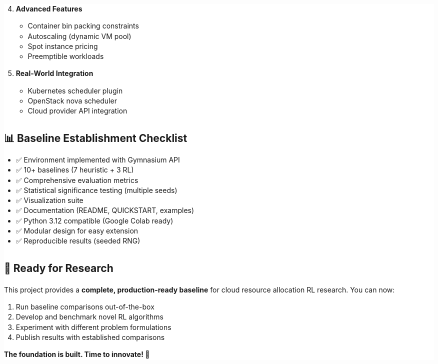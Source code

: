 4. **Advanced Features**
   - Container bin packing constraints
   - Autoscaling (dynamic VM pool)
   - Spot instance pricing
   - Preemptible workloads

5. **Real-World Integration**
   - Kubernetes scheduler plugin
   - OpenStack nova scheduler
   - Cloud provider API integration

## 📊 Baseline Establishment Checklist

- ✅ Environment implemented with Gymnasium API
- ✅ 10+ baselines (7 heuristic + 3 RL)
- ✅ Comprehensive evaluation metrics
- ✅ Statistical significance testing (multiple seeds)
- ✅ Visualization suite
- ✅ Documentation (README, QUICKSTART, examples)
- ✅ Python 3.12 compatible (Google Colab ready)
- ✅ Modular design for easy extension
- ✅ Reproducible results (seeded RNG)

## 🚀 Ready for Research

This project provides a **complete, production-ready baseline** for cloud resource allocation RL research. You can now:

1. Run baseline comparisons out-of-the-box
2. Develop and benchmark novel RL algorithms
3. Experiment with different problem formulations
4. Publish results with established comparisons

**The foundation is built. Time to innovate! 🎯**
